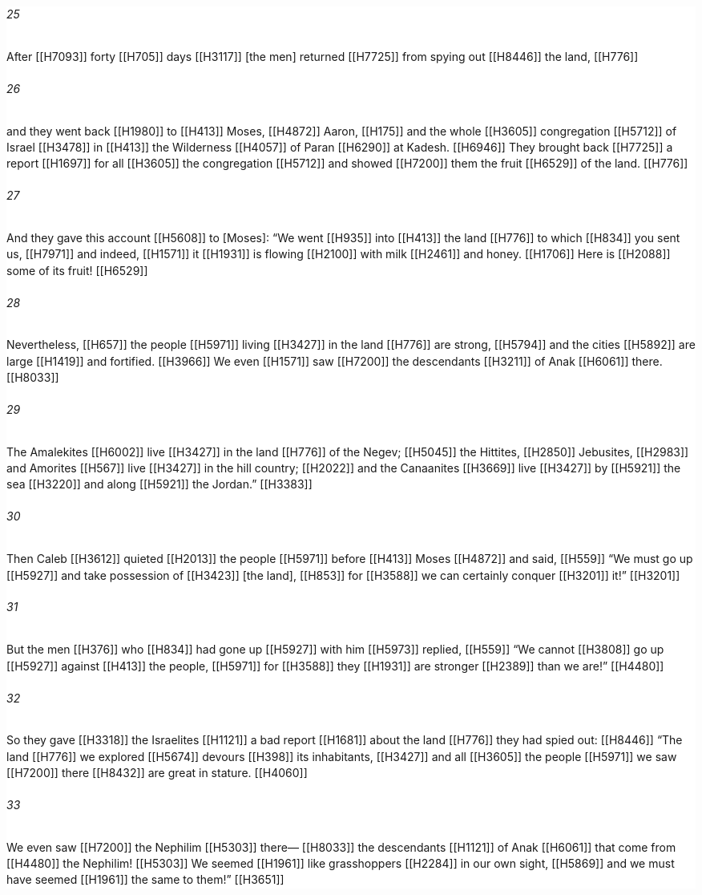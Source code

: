 ###### 25
After [[H7093]] forty [[H705]] days [[H3117]] [the men] returned [[H7725]] from spying out [[H8446]] the land, [[H776]]

###### 26
and they went back [[H1980]] to [[H413]] Moses, [[H4872]] Aaron, [[H175]] and the whole [[H3605]] congregation [[H5712]] of Israel [[H3478]] in [[H413]] the Wilderness [[H4057]] of Paran [[H6290]] at Kadesh. [[H6946]] They brought back [[H7725]] a report [[H1697]] for all [[H3605]] the congregation [[H5712]] and showed [[H7200]] them the fruit [[H6529]] of the land. [[H776]]

###### 27
And they gave this account [[H5608]] to [Moses]:  “We went [[H935]] into [[H413]] the land [[H776]] to which [[H834]] you sent us, [[H7971]] and indeed, [[H1571]] it [[H1931]] is flowing [[H2100]] with milk [[H2461]] and honey. [[H1706]] Here is [[H2088]] some of its fruit! [[H6529]]

###### 28
Nevertheless, [[H657]] the people [[H5971]] living [[H3427]] in the land [[H776]] are strong, [[H5794]] and the cities [[H5892]] are large [[H1419]] and fortified. [[H3966]] We even [[H1571]] saw [[H7200]] the descendants [[H3211]] of Anak [[H6061]] there. [[H8033]]

###### 29
The Amalekites [[H6002]] live [[H3427]] in the land [[H776]] of the Negev; [[H5045]] the Hittites, [[H2850]] Jebusites, [[H2983]] and Amorites [[H567]] live [[H3427]] in the hill country; [[H2022]] and the Canaanites [[H3669]] live [[H3427]] by [[H5921]] the sea [[H3220]] and along [[H5921]] the Jordan.” [[H3383]]

###### 30
Then Caleb [[H3612]] quieted [[H2013]] the people [[H5971]] before [[H413]] Moses [[H4872]] and said, [[H559]] “We must go up [[H5927]] and take possession of [[H3423]] [the land], [[H853]] for [[H3588]] we can certainly conquer [[H3201]] it!” [[H3201]]

###### 31
But the men [[H376]] who [[H834]] had gone up [[H5927]] with him [[H5973]] replied, [[H559]] “We cannot [[H3808]] go up [[H5927]] against [[H413]] the people, [[H5971]] for [[H3588]] they [[H1931]] are stronger [[H2389]] than we are!” [[H4480]]

###### 32
So they gave [[H3318]] the Israelites [[H1121]] a bad report [[H1681]] about the land [[H776]] they had spied out: [[H8446]] “The land [[H776]] we explored [[H5674]] devours [[H398]] its inhabitants, [[H3427]] and all [[H3605]] the people [[H5971]] we saw [[H7200]] there [[H8432]] are great in stature. [[H4060]]

###### 33
We even saw [[H7200]] the Nephilim [[H5303]] there— [[H8033]] the descendants [[H1121]] of Anak [[H6061]] that come from [[H4480]] the Nephilim! [[H5303]] We seemed [[H1961]] like grasshoppers [[H2284]] in our own sight, [[H5869]] and we must have seemed [[H1961]] the same to them!” [[H3651]]

